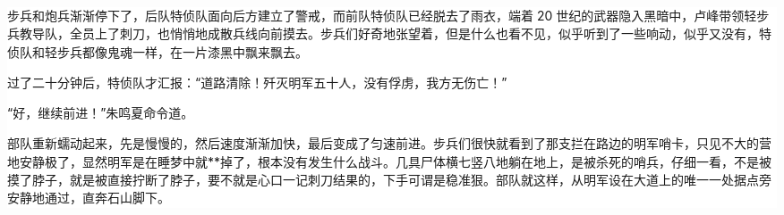 步兵和炮兵渐渐停下了，后队特侦队面向后方建立了警戒，而前队特侦队已经脱去了雨衣，端着 20 世纪的武器隐入黑暗中，卢峰带领轻步兵教导队，全员上了刺刀，也悄悄地成散兵线向前摸去。步兵们好奇地张望着，但是什么也看不见，似乎听到了一些响动，似乎又没有，特侦队和轻步兵都像鬼魂一样，在一片漆黑中飘来飘去。

过了二十分钟后，特侦队才汇报：“道路清除！歼灭明军五十人，没有俘虏，我方无伤亡！”

“好，继续前进！”朱鸣夏命令道。

部队重新蠕动起来，先是慢慢的，然后速度渐渐加快，最后变成了匀速前进。步兵们很快就看到了那支拦在路边的明军哨卡，只见不大的营地安静极了，显然明军是在睡梦中就\*\*掉了，根本没有发生什么战斗。几具尸体横七竖八地躺在地上，是被杀死的哨兵，仔细一看，不是被摸了脖子，就是被直接拧断了脖子，要不就是心口一记刺刀结果的，下手可谓是稳准狠。部队就这样，从明军设在大道上的唯一一处据点旁安静地通过，直奔石山脚下。
